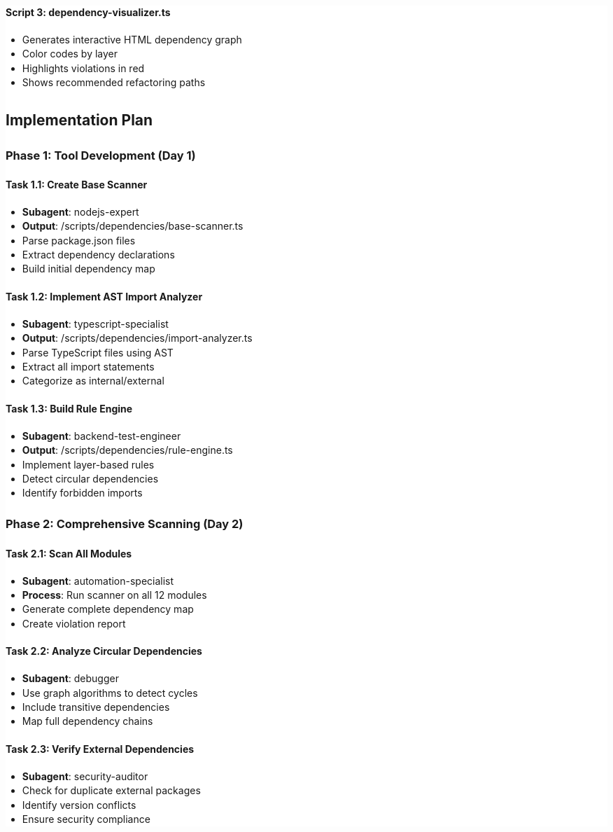 #### Script 3: dependency-visualizer.ts
- Generates interactive HTML dependency graph
- Color codes by layer
- Highlights violations in red
- Shows recommended refactoring paths

## Implementation Plan

### Phase 1: Tool Development (Day 1)

#### Task 1.1: Create Base Scanner
- **Subagent**: nodejs-expert
- **Output**: /scripts/dependencies/base-scanner.ts
- Parse package.json files
- Extract dependency declarations
- Build initial dependency map

#### Task 1.2: Implement AST Import Analyzer
- **Subagent**: typescript-specialist
- **Output**: /scripts/dependencies/import-analyzer.ts
- Parse TypeScript files using AST
- Extract all import statements
- Categorize as internal/external

#### Task 1.3: Build Rule Engine
- **Subagent**: backend-test-engineer
- **Output**: /scripts/dependencies/rule-engine.ts
- Implement layer-based rules
- Detect circular dependencies
- Identify forbidden imports

### Phase 2: Comprehensive Scanning (Day 2)

#### Task 2.1: Scan All Modules
- **Subagent**: automation-specialist
- **Process**: Run scanner on all 12 modules
- Generate complete dependency map
- Create violation report

#### Task 2.2: Analyze Circular Dependencies
- **Subagent**: debugger
- Use graph algorithms to detect cycles
- Include transitive dependencies
- Map full dependency chains

#### Task 2.3: Verify External Dependencies
- **Subagent**: security-auditor
- Check for duplicate external packages
- Identify version conflicts
- Ensure security compliance
